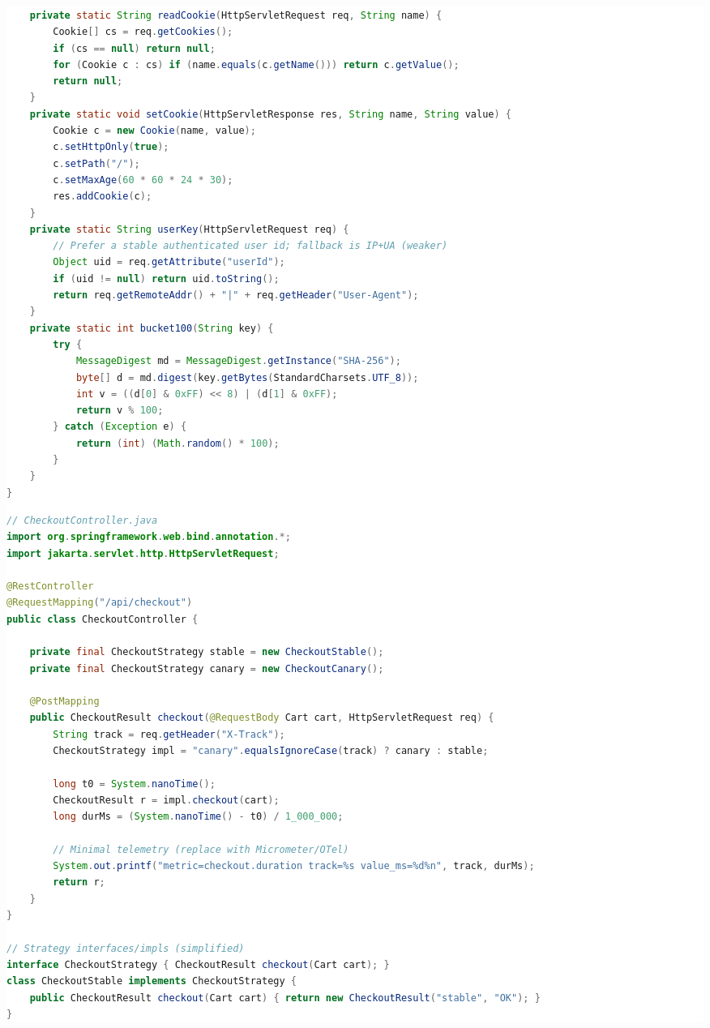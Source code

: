 ```java
    private static String readCookie(HttpServletRequest req, String name) {
        Cookie[] cs = req.getCookies();
        if (cs == null) return null;
        for (Cookie c : cs) if (name.equals(c.getName())) return c.getValue();
        return null;
    }
    private static void setCookie(HttpServletResponse res, String name, String value) {
        Cookie c = new Cookie(name, value);
        c.setHttpOnly(true);
        c.setPath("/");
        c.setMaxAge(60 * 60 * 24 * 30);
        res.addCookie(c);
    }
    private static String userKey(HttpServletRequest req) {
        // Prefer a stable authenticated user id; fallback is IP+UA (weaker)
        Object uid = req.getAttribute("userId");
        if (uid != null) return uid.toString();
        return req.getRemoteAddr() + "|" + req.getHeader("User-Agent");
    }
    private static int bucket100(String key) {
        try {
            MessageDigest md = MessageDigest.getInstance("SHA-256");
            byte[] d = md.digest(key.getBytes(StandardCharsets.UTF_8));
            int v = ((d[0] & 0xFF) << 8) | (d[1] & 0xFF);
            return v % 100;
        } catch (Exception e) {
            return (int) (Math.random() * 100);
        }
    }
}
```

```java
// CheckoutController.java
import org.springframework.web.bind.annotation.*;
import jakarta.servlet.http.HttpServletRequest;

@RestController
@RequestMapping("/api/checkout")
public class CheckoutController {

    private final CheckoutStrategy stable = new CheckoutStable();
    private final CheckoutStrategy canary = new CheckoutCanary();

    @PostMapping
    public CheckoutResult checkout(@RequestBody Cart cart, HttpServletRequest req) {
        String track = req.getHeader("X-Track");
        CheckoutStrategy impl = "canary".equalsIgnoreCase(track) ? canary : stable;

        long t0 = System.nanoTime();
        CheckoutResult r = impl.checkout(cart);
        long durMs = (System.nanoTime() - t0) / 1_000_000;

        // Minimal telemetry (replace with Micrometer/OTel)
        System.out.printf("metric=checkout.duration track=%s value_ms=%d%n", track, durMs);
        return r;
    }
}

// Strategy interfaces/impls (simplified)
interface CheckoutStrategy { CheckoutResult checkout(Cart cart); }
class CheckoutStable implements CheckoutStrategy {
    public CheckoutResult checkout(Cart cart) { return new CheckoutResult("stable", "OK"); }
}
```